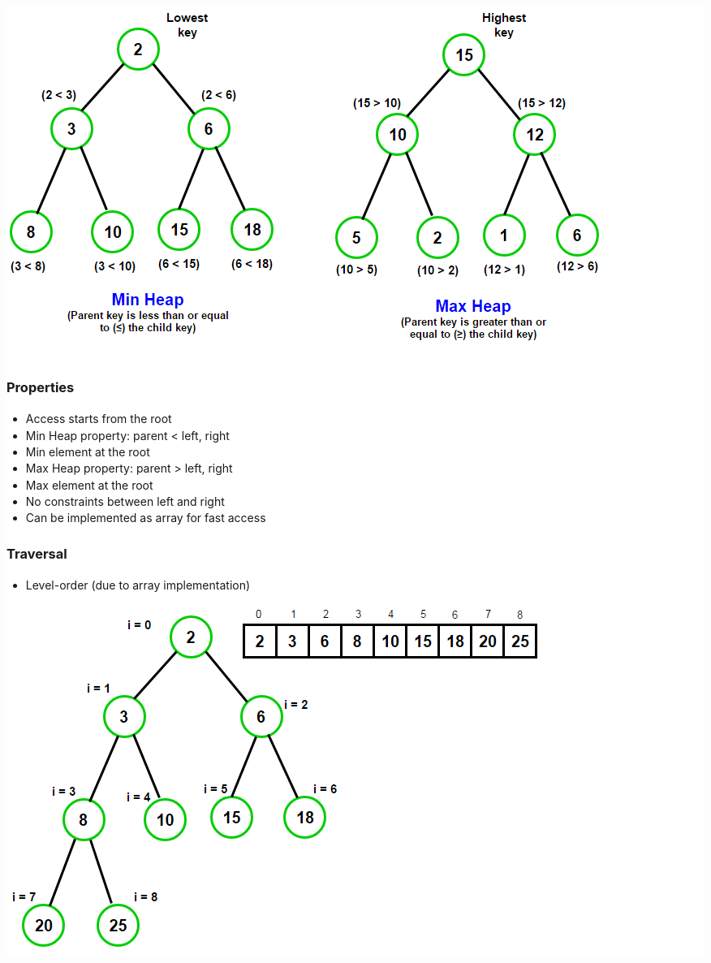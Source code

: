 ![Min Heap and Max Heap](vheap.png)

### Properties
  - Access starts from the root
  - Min Heap property: parent &lt; left, right
   - Min element at the root
  - Max Heap property: parent &gt; left, right
   - Max element at the root
  - No constraints between left and right
  - Can be implemented as array for fast access

### Traversal
  - Level-order (due to array implementation)
  
![Heap-array correspondence](vheaparray.png)
